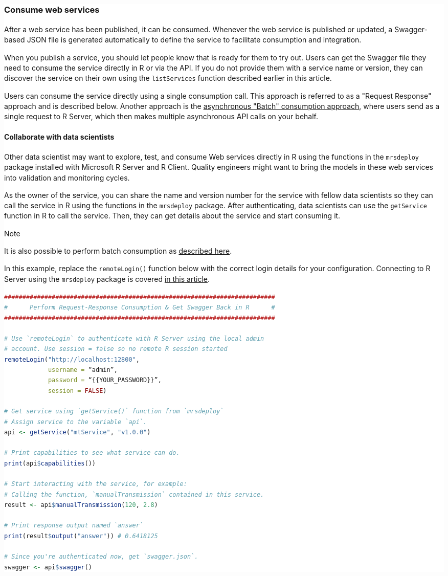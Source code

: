 <a name="consume-service"></a>

### Consume web services 

After a web service has been published, it can be consumed. Whenever the web service is published or updated, a Swagger-based JSON file is generated automatically to define the service to facilitate consumption and integration.

When you publish a service, you should let people know that is ready for them to try out. Users can get the Swagger file they need to consume the service directly in R or via the API.  If you do not provide them with a service name or version, they can discover the service on their own using the `listServices` function described earlier in this article.

Users can consume the service directly using a single consumption call. This approach is referred to as a "Request Response" approach and is described below. Another approach is the [asynchronous "Batch" consumption approach](data-scientist-batch-mode.md), where users send as a single request to R Server, which then makes multiple asynchronous API calls on your behalf.
  
<a name="data-scientists-share"></a>

#### Collaborate with data scientists

Other data scientist may want to explore, test, and consume Web services directly in R using the functions in the `mrsdeploy` package installed with Microsoft R Server and R Client. Quality engineers might want to bring the models in these web services into validation and monitoring cycles.

As the owner of the service, you can share the name and version number for the service with fellow data scientists so they can call the service in R using the functions in the `mrsdeploy` package.  After authenticating, data scientists can use the `getService` function in R to call the service. Then, they can get details about the service and start consuming it.

>[!NOTE]
> It is also possible to perform batch consumption as [described here](data-scientist-batch-mode.md).


In this example, replace the `remoteLogin()` function below with the correct login details for your configuration. Connecting to R Server using the `mrsdeploy` package is covered [in this article](mrsdeploy-connection.md).

```R
##########################################################################
#      Perform Request-Response Consumption & Get Swagger Back in R      #
##########################################################################

# Use `remoteLogin` to authenticate with R Server using the local admin 
# account. Use session = false so no remote R session started
remoteLogin("http://localhost:12800", 
            username = “admin”, 
            password = “{{YOUR_PASSWORD}}”,
            session = FALSE)
   
# Get service using `getService()` function from `mrsdeploy`
# Assign service to the variable `api`.
api <- getService("mtService", "v1.0.0")

# Print capabilities to see what service can do.
print(api$capabilities())

# Start interacting with the service, for example:
# Calling the function, `manualTransmission` contained in this service.
result <- api$manualTransmission(120, 2.8)

# Print response output named `answer`
print(result$output("answer")) # 0.6418125  

# Since you're authenticated now, get `swagger.json`.
swagger <- api$swagger()
```